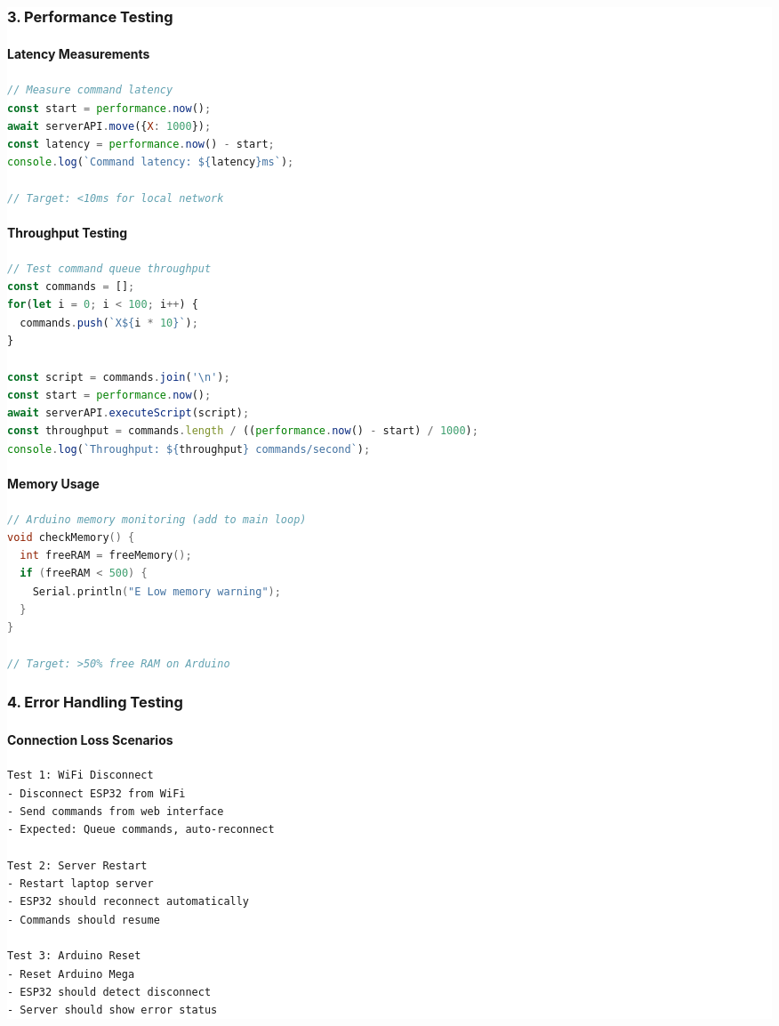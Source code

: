 ### 3. Performance Testing

#### Latency Measurements
```javascript
// Measure command latency
const start = performance.now();
await serverAPI.move({X: 1000});
const latency = performance.now() - start;
console.log(`Command latency: ${latency}ms`);

// Target: <10ms for local network
```

#### Throughput Testing
```javascript
// Test command queue throughput
const commands = [];
for(let i = 0; i < 100; i++) {
  commands.push(`X${i * 10}`);
}

const script = commands.join('\n');
const start = performance.now();
await serverAPI.executeScript(script);
const throughput = commands.length / ((performance.now() - start) / 1000);
console.log(`Throughput: ${throughput} commands/second`);
```

#### Memory Usage
```cpp
// Arduino memory monitoring (add to main loop)
void checkMemory() {
  int freeRAM = freeMemory();
  if (freeRAM < 500) {
    Serial.println("E Low memory warning");
  }
}

// Target: >50% free RAM on Arduino
```

### 4. Error Handling Testing

#### Connection Loss Scenarios
```
Test 1: WiFi Disconnect
- Disconnect ESP32 from WiFi
- Send commands from web interface
- Expected: Queue commands, auto-reconnect

Test 2: Server Restart  
- Restart laptop server
- ESP32 should reconnect automatically
- Commands should resume

Test 3: Arduino Reset
- Reset Arduino Mega
- ESP32 should detect disconnect
- Server should show error status
```

